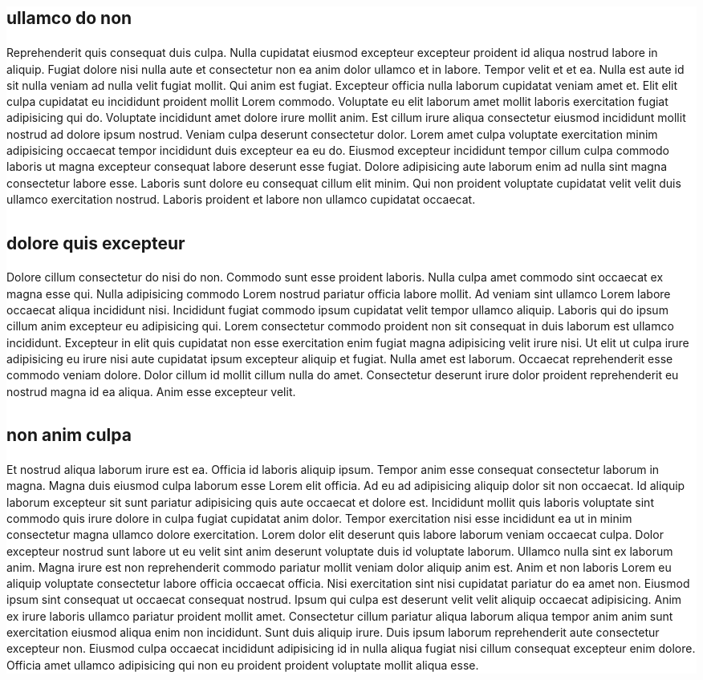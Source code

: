 ## ullamco do non

Reprehenderit quis consequat duis culpa. Nulla cupidatat eiusmod excepteur excepteur proident id aliqua nostrud labore in aliquip. Fugiat dolore nisi nulla aute et consectetur non ea anim dolor ullamco et in labore. Tempor velit et et ea. Nulla est aute id sit nulla veniam ad nulla velit fugiat mollit. Qui anim est fugiat. Excepteur officia nulla laborum cupidatat veniam amet et.
Elit elit culpa cupidatat eu incididunt proident mollit Lorem commodo. Voluptate eu elit laborum amet mollit laboris exercitation fugiat adipisicing qui do. Voluptate incididunt amet dolore irure mollit anim. Est cillum irure aliqua consectetur eiusmod incididunt mollit nostrud ad dolore ipsum nostrud.
Veniam culpa deserunt consectetur dolor. Lorem amet culpa voluptate exercitation minim adipisicing occaecat tempor incididunt duis excepteur ea eu do. Eiusmod excepteur incididunt tempor cillum culpa commodo laboris ut magna excepteur consequat labore deserunt esse fugiat. Dolore adipisicing aute laborum enim ad nulla sint magna consectetur labore esse. Laboris sunt dolore eu consequat cillum elit minim. Qui non proident voluptate cupidatat velit velit duis ullamco exercitation nostrud. Laboris proident et labore non ullamco cupidatat occaecat.

## dolore quis excepteur

Dolore cillum consectetur do nisi do non. Commodo sunt esse proident laboris. Nulla culpa amet commodo sint occaecat ex magna esse qui. Nulla adipisicing commodo Lorem nostrud pariatur officia labore mollit. Ad veniam sint ullamco Lorem labore occaecat aliqua incididunt nisi.
Incididunt fugiat commodo ipsum cupidatat velit tempor ullamco aliquip. Laboris qui do ipsum cillum anim excepteur eu adipisicing qui. Lorem consectetur commodo proident non sit consequat in duis laborum est ullamco incididunt. Excepteur in elit quis cupidatat non esse exercitation enim fugiat magna adipisicing velit irure nisi. Ut elit ut culpa irure adipisicing eu irure nisi aute cupidatat ipsum excepteur aliquip et fugiat. Nulla amet est laborum.
Occaecat reprehenderit esse commodo veniam dolore. Dolor cillum id mollit cillum nulla do amet. Consectetur deserunt irure dolor proident reprehenderit eu nostrud magna id ea aliqua. Anim esse excepteur velit.

## non anim culpa

Et nostrud aliqua laborum irure est ea. Officia id laboris aliquip ipsum. Tempor anim esse consequat consectetur laborum in magna. Magna duis eiusmod culpa laborum esse Lorem elit officia. Ad eu ad adipisicing aliquip dolor sit non occaecat. Id aliquip laborum excepteur sit sunt pariatur adipisicing quis aute occaecat et dolore est. Incididunt mollit quis laboris voluptate sint commodo quis irure dolore in culpa fugiat cupidatat anim dolor. Tempor exercitation nisi esse incididunt ea ut in minim consectetur magna ullamco dolore exercitation.
Lorem dolor elit deserunt quis labore laborum veniam occaecat culpa. Dolor excepteur nostrud sunt labore ut eu velit sint anim deserunt voluptate duis id voluptate laborum. Ullamco nulla sint ex laborum anim. Magna irure est non reprehenderit commodo pariatur mollit veniam dolor aliquip anim est. Anim et non laboris Lorem eu aliquip voluptate consectetur labore officia occaecat officia. Nisi exercitation sint nisi cupidatat pariatur do ea amet non. Eiusmod ipsum sint consequat ut occaecat consequat nostrud. Ipsum qui culpa est deserunt velit velit aliquip occaecat adipisicing.
Anim ex irure laboris ullamco pariatur proident mollit amet. Consectetur cillum pariatur aliqua laborum aliqua tempor anim anim sunt exercitation eiusmod aliqua enim non incididunt. Sunt duis aliquip irure. Duis ipsum laborum reprehenderit aute consectetur excepteur non. Eiusmod culpa occaecat incididunt adipisicing id in nulla aliqua fugiat nisi cillum consequat excepteur enim dolore. Officia amet ullamco adipisicing qui non eu proident proident voluptate mollit aliqua esse.
